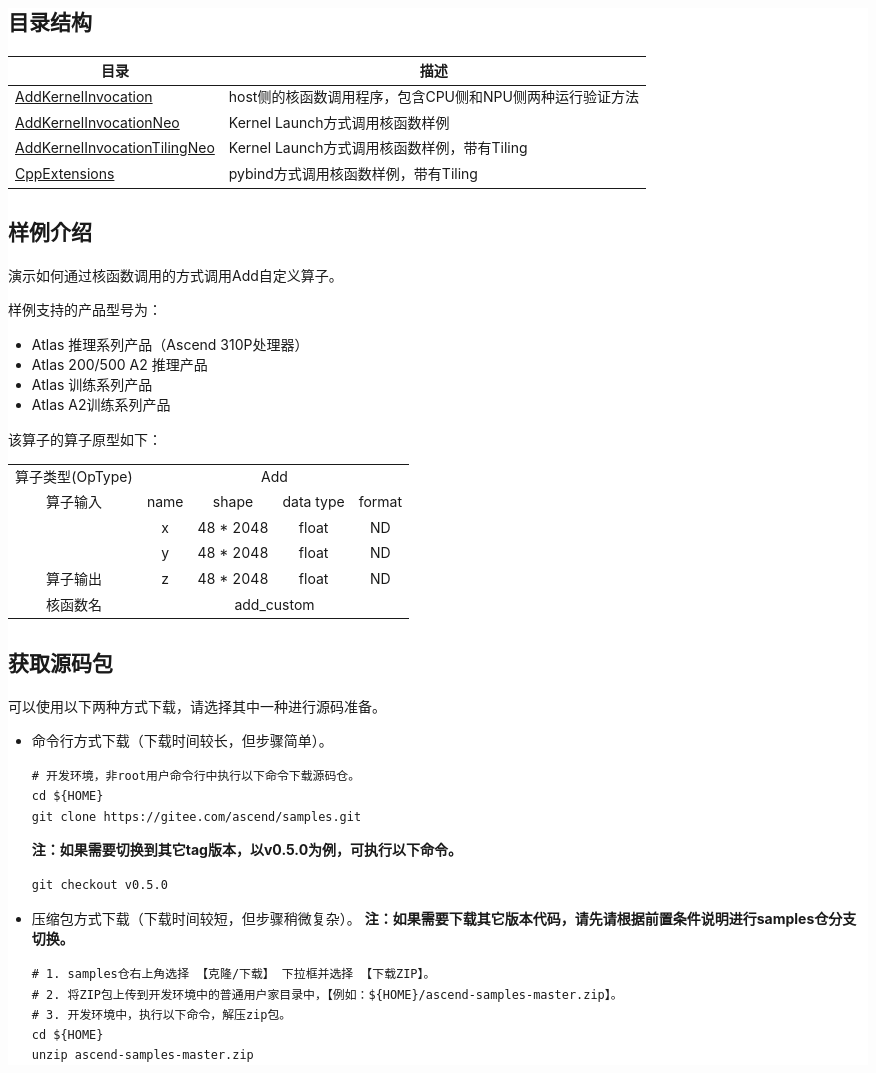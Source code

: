 ## 目录结构
| 目录                  | 描述                   |
|---------------------|----------------------|
| [AddKernelInvocation](./AddKernelInvocation) | host侧的核函数调用程序，包含CPU侧和NPU侧两种运行验证方法 |
| [AddKernelInvocationNeo](./AddKernelInvocationNeo) | Kernel Launch方式调用核函数样例 |
| [AddKernelInvocationTilingNeo](./AddKernelInvocationTilingNeo) | Kernel Launch方式调用核函数样例，带有Tiling |
| [CppExtensions](./CppExtensions) | pybind方式调用核函数样例，带有Tiling |

## 样例介绍

演示如何通过核函数调用的方式调用Add自定义算子。

样例支持的产品型号为：
- Atlas 推理系列产品（Ascend 310P处理器）
- Atlas 200/500 A2 推理产品
- Atlas 训练系列产品
- Atlas A2训练系列产品

该算子的算子原型如下：
<table>
<tr><td rowspan="1" align="center">算子类型(OpType)</td><td colspan="4" align="center">Add</td></tr>
</tr>
<tr><td rowspan="3" align="center">算子输入</td><td align="center">name</td><td align="center">shape</td><td align="center">data type</td><td align="center">format</td></tr>
<tr><td align="center">x</td><td align="center">48 * 2048</td><td align="center">float</td><td align="center">ND</td></tr>
<tr><td align="center">y</td><td align="center">48 * 2048</td><td align="center">float</td><td align="center">ND</td></tr>
</tr>
</tr>
<tr><td rowspan="1" align="center">算子输出</td><td align="center">z</td><td align="center">48 * 2048</td><td align="center">float</td><td align="center">ND</td></tr>
</tr>
<tr><td rowspan="1" align="center">核函数名</td><td colspan="4" align="center">add_custom</td></tr>
</table>

## 获取源码包

 可以使用以下两种方式下载，请选择其中一种进行源码准备。

 - 命令行方式下载（下载时间较长，但步骤简单）。

   ```
   # 开发环境，非root用户命令行中执行以下命令下载源码仓。
   cd ${HOME}
   git clone https://gitee.com/ascend/samples.git
   ```
   **注：如果需要切换到其它tag版本，以v0.5.0为例，可执行以下命令。**
   ```
   git checkout v0.5.0
   ```
 - 压缩包方式下载（下载时间较短，但步骤稍微复杂）。
   **注：如果需要下载其它版本代码，请先请根据前置条件说明进行samples仓分支切换。**
   ```
   # 1. samples仓右上角选择 【克隆/下载】 下拉框并选择 【下载ZIP】。
   # 2. 将ZIP包上传到开发环境中的普通用户家目录中，【例如：${HOME}/ascend-samples-master.zip】。
   # 3. 开发环境中，执行以下命令，解压zip包。
   cd ${HOME}
   unzip ascend-samples-master.zip
   ```

